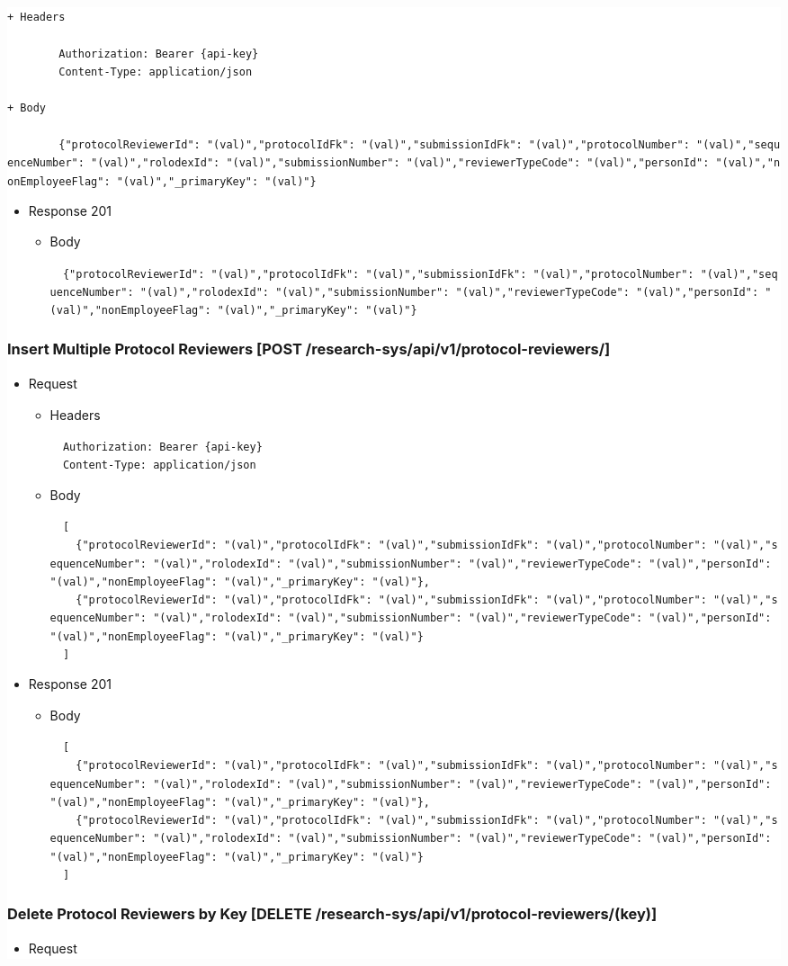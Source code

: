     + Headers

            Authorization: Bearer {api-key}   
            Content-Type: application/json

    + Body
    
            {"protocolReviewerId": "(val)","protocolIdFk": "(val)","submissionIdFk": "(val)","protocolNumber": "(val)","sequenceNumber": "(val)","rolodexId": "(val)","submissionNumber": "(val)","reviewerTypeCode": "(val)","personId": "(val)","nonEmployeeFlag": "(val)","_primaryKey": "(val)"}
			
+ Response 201
    
    + Body
            
            {"protocolReviewerId": "(val)","protocolIdFk": "(val)","submissionIdFk": "(val)","protocolNumber": "(val)","sequenceNumber": "(val)","rolodexId": "(val)","submissionNumber": "(val)","reviewerTypeCode": "(val)","personId": "(val)","nonEmployeeFlag": "(val)","_primaryKey": "(val)"}
            
### Insert Multiple Protocol Reviewers [POST /research-sys/api/v1/protocol-reviewers/]

+ Request

    + Headers

            Authorization: Bearer {api-key}   
            Content-Type: application/json

    + Body
    
            [
              {"protocolReviewerId": "(val)","protocolIdFk": "(val)","submissionIdFk": "(val)","protocolNumber": "(val)","sequenceNumber": "(val)","rolodexId": "(val)","submissionNumber": "(val)","reviewerTypeCode": "(val)","personId": "(val)","nonEmployeeFlag": "(val)","_primaryKey": "(val)"},
              {"protocolReviewerId": "(val)","protocolIdFk": "(val)","submissionIdFk": "(val)","protocolNumber": "(val)","sequenceNumber": "(val)","rolodexId": "(val)","submissionNumber": "(val)","reviewerTypeCode": "(val)","personId": "(val)","nonEmployeeFlag": "(val)","_primaryKey": "(val)"}
            ]
			
+ Response 201
    
    + Body
            
            [
              {"protocolReviewerId": "(val)","protocolIdFk": "(val)","submissionIdFk": "(val)","protocolNumber": "(val)","sequenceNumber": "(val)","rolodexId": "(val)","submissionNumber": "(val)","reviewerTypeCode": "(val)","personId": "(val)","nonEmployeeFlag": "(val)","_primaryKey": "(val)"},
              {"protocolReviewerId": "(val)","protocolIdFk": "(val)","submissionIdFk": "(val)","protocolNumber": "(val)","sequenceNumber": "(val)","rolodexId": "(val)","submissionNumber": "(val)","reviewerTypeCode": "(val)","personId": "(val)","nonEmployeeFlag": "(val)","_primaryKey": "(val)"}
            ]
            
### Delete Protocol Reviewers by Key [DELETE /research-sys/api/v1/protocol-reviewers/(key)]
	 
+ Request
